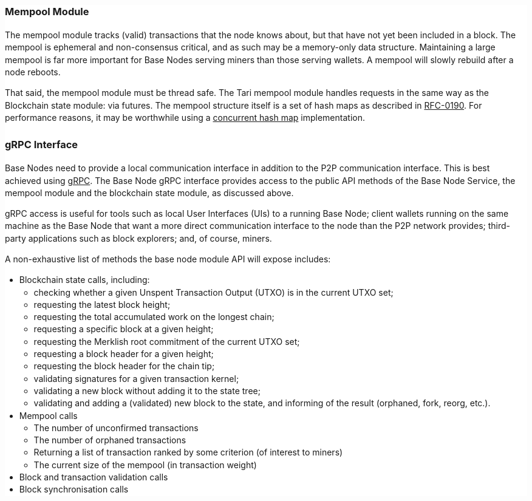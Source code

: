 
### Mempool Module

The mempool module tracks (valid) transactions that the node knows about, but that have not yet been included in a
block. The mempool is ephemeral and non-consensus critical, and as such may be a memory-only data structure. Maintaining
a large mempool is far more important for Base Nodes serving miners than those serving wallets. A mempool will slowly
rebuild after a node reboots.

That said, the mempool module must be thread safe. The Tari mempool module handles requests in the same way as the
Blockchain state module: via futures. The mempool structure itself is a set of hash maps as described in [RFC-0190]. For
performance reasons, it may be worthwhile using a [concurrent hash map] implementation.

### gRPC Interface

Base Nodes need to provide a local communication interface in addition to the P2P communication interface. This is
best achieved using [gRPC]. The Base Node gRPC interface provides access to the public API methods of the Base Node
Service, the mempool module and the blockchain state module, as discussed above.

gRPC access is useful for tools such as local User Interfaces (UIs) to a running Base Node; client wallets running on
the same machine as the Base Node that want a more direct communication interface to the node than the P2P network
provides; third-party applications such as block explorers; and, of course, miners.

A non-exhaustive list of methods the base node module API will expose includes:

* Blockchain state calls, including:
    * checking whether a given Unspent Transaction Output (UTXO) is in the current UTXO set;
    * requesting the latest block height;
    * requesting the total accumulated work on the longest chain;
    * requesting a specific block at a given height;
    * requesting the Merklish root commitment of the current UTXO set;
    * requesting a block header for a given height;
    * requesting the block header for the chain tip;
    * validating signatures for a given transaction kernel;
    * validating a new block without adding it to the state tree;
    * validating and adding a (validated) new block to the state, and informing of the result (orphaned, fork, reorg, etc.).
* Mempool calls
  * The number of unconfirmed transactions
  * The number of orphaned transactions
  * Returning a list of transaction ranked by some criterion (of interest to miners)
  * The current size of the mempool (in transaction weight)
* Block and transaction validation calls
* Block synchronisation calls


[concurrent hash map]: https://crates.io/crates/chashmap
[gRPC]: https://grpc.io/
[RFC-0190]: RFC-0190_Mempool.md
